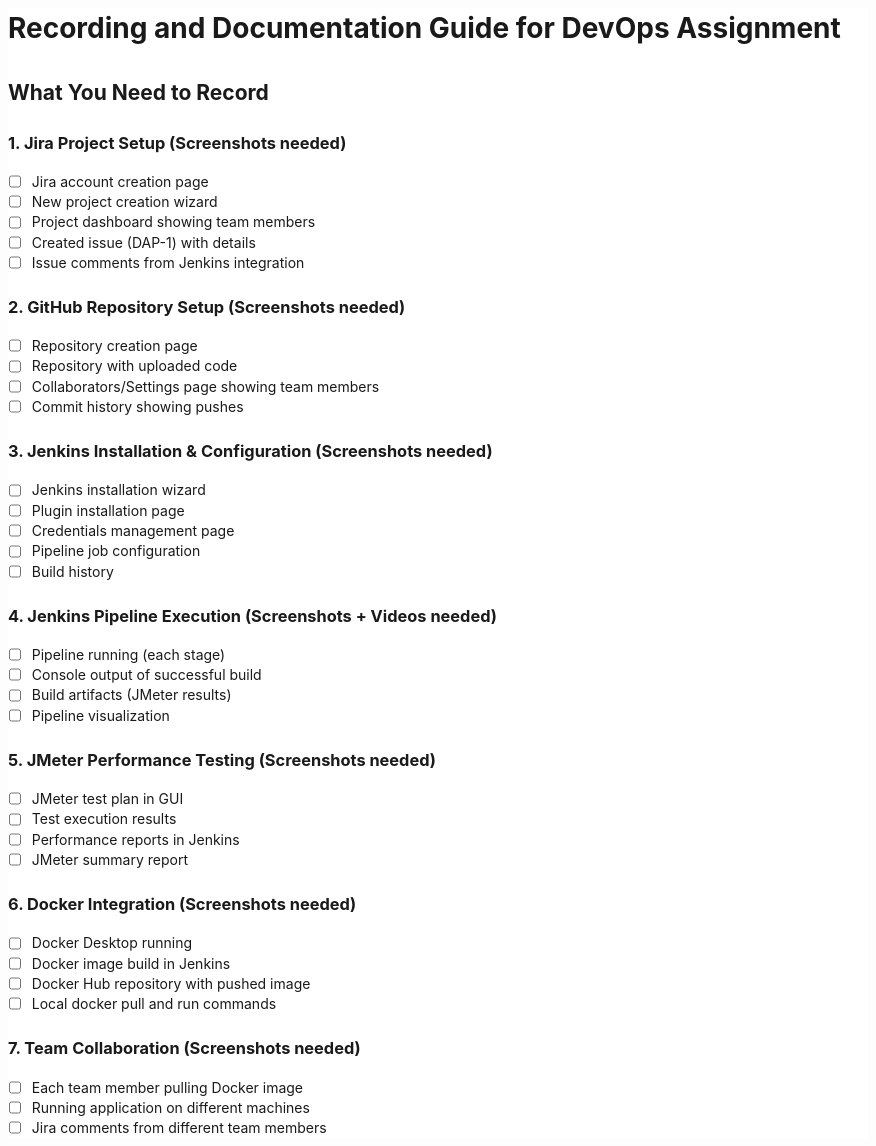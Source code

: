 # Recording and Documentation Guide for DevOps Assignment

## What You Need to Record

### 1. Jira Project Setup (Screenshots needed)
- [ ] Jira account creation page
- [ ] New project creation wizard
- [ ] Project dashboard showing team members
- [ ] Created issue (DAP-1) with details
- [ ] Issue comments from Jenkins integration

### 2. GitHub Repository Setup (Screenshots needed)
- [ ] Repository creation page
- [ ] Repository with uploaded code
- [ ] Collaborators/Settings page showing team members
- [ ] Commit history showing pushes

### 3. Jenkins Installation & Configuration (Screenshots needed)
- [ ] Jenkins installation wizard
- [ ] Plugin installation page
- [ ] Credentials management page
- [ ] Pipeline job configuration
- [ ] Build history

### 4. Jenkins Pipeline Execution (Screenshots + Videos needed)
- [ ] Pipeline running (each stage)
- [ ] Console output of successful build
- [ ] Build artifacts (JMeter results)
- [ ] Pipeline visualization

### 5. JMeter Performance Testing (Screenshots needed)
- [ ] JMeter test plan in GUI
- [ ] Test execution results
- [ ] Performance reports in Jenkins
- [ ] JMeter summary report

### 6. Docker Integration (Screenshots needed)
- [ ] Docker Desktop running
- [ ] Docker image build in Jenkins
- [ ] Docker Hub repository with pushed image
- [ ] Local docker pull and run commands

### 7. Team Collaboration (Screenshots needed)
- [ ] Each team member pulling Docker image
- [ ] Running application on different machines
- [ ] Jira comments from different team members
